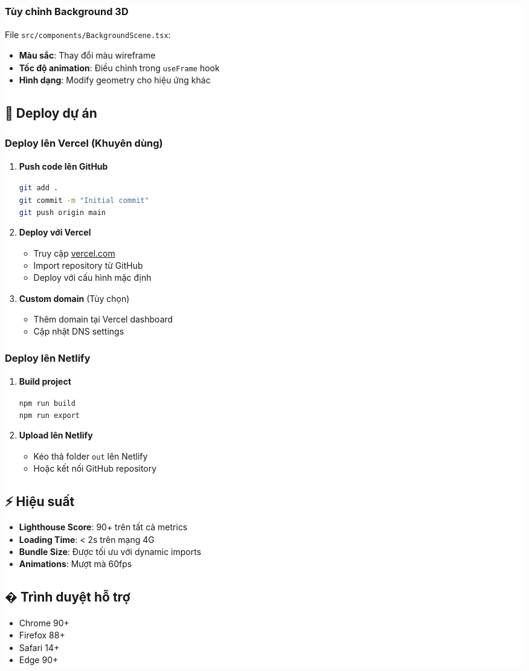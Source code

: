 ### Tùy chỉnh Background 3D

File `src/components/BackgroundScene.tsx`:
- **Màu sắc**: Thay đổi màu wireframe
- **Tốc độ animation**: Điều chỉnh trong `useFrame` hook
- **Hình dạng**: Modify geometry cho hiệu ứng khác

## 🚀 Deploy dự án

### Deploy lên Vercel (Khuyên dùng)

1. **Push code lên GitHub**
   ```bash
   git add .
   git commit -m "Initial commit"
   git push origin main
   ```

2. **Deploy với Vercel**
   - Truy cập [vercel.com](https://vercel.com)
   - Import repository từ GitHub
   - Deploy với cấu hình mặc định

3. **Custom domain** (Tùy chọn)
   - Thêm domain tại Vercel dashboard
   - Cập nhật DNS settings

### Deploy lên Netlify

1. **Build project**
   ```bash
   npm run build
   npm run export
   ```

2. **Upload lên Netlify**
   - Kéo thả folder `out` lên Netlify
   - Hoặc kết nối GitHub repository

## ⚡ Hiệu suất

- **Lighthouse Score**: 90+ trên tất cả metrics
- **Loading Time**: < 2s trên mạng 4G
- **Bundle Size**: Được tối ưu với dynamic imports
- **Animations**: Mượt mà 60fps

## � Trình duyệt hỗ trợ

- Chrome 90+
- Firefox 88+
- Safari 14+
- Edge 90+
